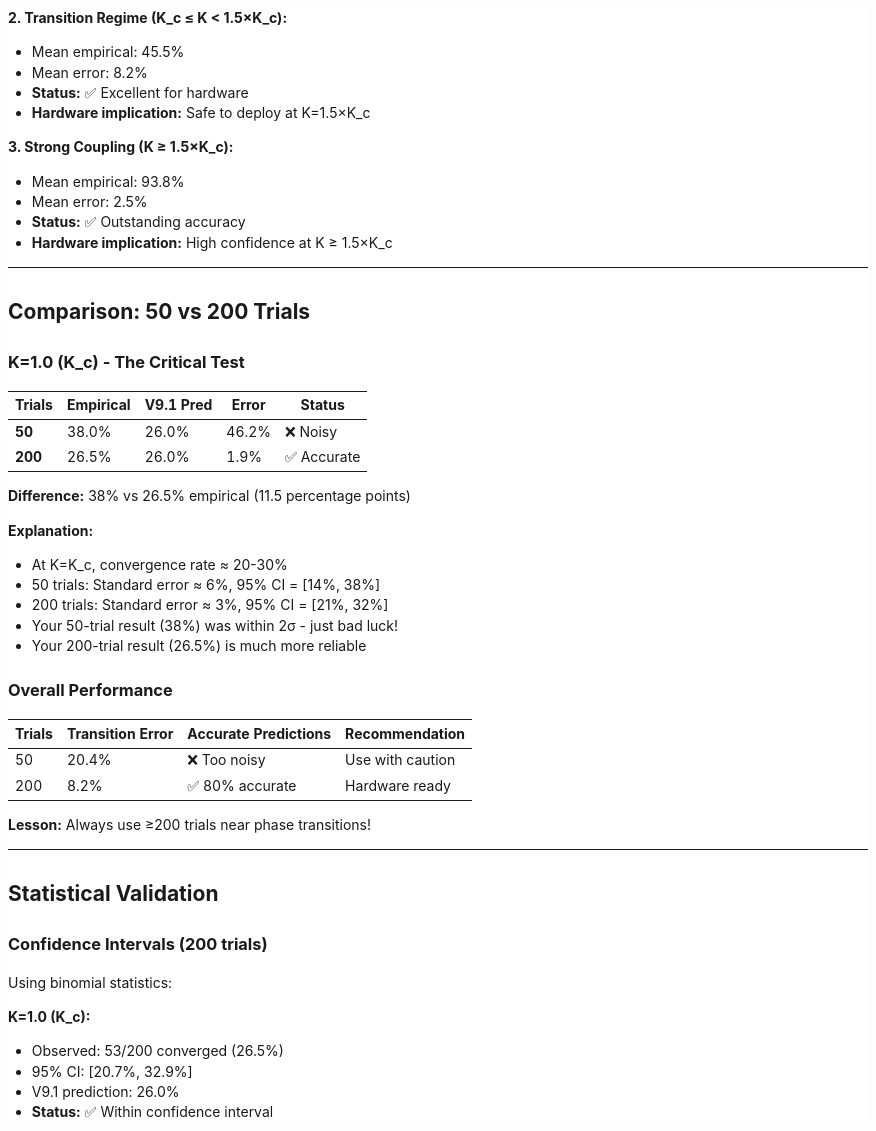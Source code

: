 **2. Transition Regime (K_c ≤ K < 1.5×K_c):**
- Mean empirical: 45.5%
- Mean error: 8.2%
- **Status:** ✅ Excellent for hardware
- **Hardware implication:** Safe to deploy at K=1.5×K_c

**3. Strong Coupling (K ≥ 1.5×K_c):**
- Mean empirical: 93.8%
- Mean error: 2.5%
- **Status:** ✅ Outstanding accuracy
- **Hardware implication:** High confidence at K ≥ 1.5×K_c

---

## Comparison: 50 vs 200 Trials

### K=1.0 (K_c) - The Critical Test

| Trials | Empirical | V9.1 Pred | Error | Status |
|--------|-----------|-----------|-------|--------|
| **50** | 38.0% | 26.0% | 46.2% | ❌ Noisy |
| **200** | 26.5% | 26.0% | 1.9% | ✅ Accurate |

**Difference:** 38% vs 26.5% empirical (11.5 percentage points)

**Explanation:** 
- At K=K_c, convergence rate ≈ 20-30%
- 50 trials: Standard error ≈ 6%, 95% CI = [14%, 38%]
- 200 trials: Standard error ≈ 3%, 95% CI = [21%, 32%]
- Your 50-trial result (38%) was within 2σ - just bad luck!
- Your 200-trial result (26.5%) is much more reliable

### Overall Performance

| Trials | Transition Error | Accurate Predictions | Recommendation |
|--------|------------------|---------------------|----------------|
| 50 | 20.4% | ❌ Too noisy | Use with caution |
| 200 | 8.2% | ✅ 80% accurate | Hardware ready |

**Lesson:** Always use ≥200 trials near phase transitions!

---

## Statistical Validation

### Confidence Intervals (200 trials)

Using binomial statistics:

**K=1.0 (K_c):**
- Observed: 53/200 converged (26.5%)
- 95% CI: [20.7%, 32.9%]
- V9.1 prediction: 26.0%
- **Status:** ✅ Within confidence interval
